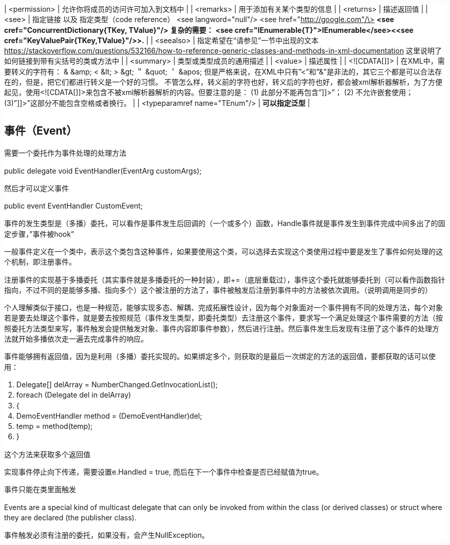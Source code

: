 | \<permission\>                 | 允许你将成员的访问许可加入到文档中                                                                                                                                                                                                                                                                                                                                                                                                     |
| \<remarks\>                    | 用于添加有关某个类型的信息                                                                                                                                                                                                                                                                                                                                                                                                             |
| \<returns\>                    | 描述返回值                                                                                                                                                                                                                                                                                                                                                                                                                             |
| \<see\>                        | 指定链接 以及 指定类型（code reference） \<see langword="null"/\> \<see href="http://google.com"/\> **\<see cref="ConcurrentDictionary{TKey, TValue}"/\>**  **复杂的需要：** **\<see cref="IEnumerable{T}"\>IEnumerable\</see\>&lt;\<see cref="KeyValuePair{TKey,TValue}"/\>&gt;.**                                                                                                                                                    |
| \<seealso\>                    | 指定希望在“请参见”一节中出现的文本 <https://stackoverflow.com/questions/532166/how-to-reference-generic-classes-and-methods-in-xml-documentation> 这里说明了如何链接到带有尖括号的类或方法中                                                                                                                                                                                                                                           |
| \<summary\>                    | 类型或类型成员的通用描述                                                                                                                                                                                                                                                                                                                                                                                                               |
| \<value\>                      | 描述属性                                                                                                                                                                                                                                                                                                                                                                                                                               |
| \<![CDATA[]]\>                 | 在XML中，需要转义的字符有： & \&amp; \< \&lt; \> \&gt; ＂ \&quot; ＇ \&apos; 但是严格来说，在XML中只有”\<”和”&”是非法的，其它三个都是可以合法存在的，但是，把它们都进行转义是一个好的习惯。 不管怎么样，转义前的字符也好，转义后的字符也好，都会被xml解析器解析，为了方便起见，使用\<![CDATA[]]\>来包含不被xml解析器解析的内容。但要注意的是： (1) 此部分不能再包含”]]\>”； (2) 不允许嵌套使用； (3)”]]\>”这部分不能包含空格或者换行。 |
| \<typeparamref name="TEnum"/\> | **可以指定泛型**                                                                                                                                                                                                                                                                                                                                                                                                                       |

## 事件（Event）

需要一个委托作为事件处理的处理方法

public delegate void EventHandler(EventArg customArgs);

然后才可以定义事件

public event EventHandler CustomEvent;

事件的发生类型是（多播）委托，可以看作是事件发生后回调的（一个或多个）函数，Handle事件就是事件发生到事件完成中间多出了的固定步骤，”事件被hook”

一般事件定义在一个类中，表示这个类包含这种事件，如果要使用这个类，可以选择去实现这个类使用过程中要是发生了事件如何处理的这个机制，即注册事件。

注册事件的实现基于多播委托（其实事件就是多播委托的一种封装），即+=（底层重载过），事件这个委托就能够委托到（可以看作函数指针指向，不过不同的是能够多播、指向多个）这个被注册的方法了，事件被触发后注册到事件中的方法被依次调用。（说明调用是同步的）

个人理解类似于接口，也是一种规范，能够实现多态、解耦、完成拓展性设计，因为每个对象面对一个事件拥有不同的处理方法，每个对象若是要去处理这个事件，就是要去按照规范（事件发生类型，即委托类型）去注册这个事件，要求写一个满足处理这个事件需要的方法（按照委托方法类型来写，事件触发会提供触发对象、事件内容即事件参数），然后进行注册。然后事件发生后发现有注册了这个事件的处理方法就开始多播依次走一遍去完成事件的响应。

事件能够拥有返回值，因为是利用（多播）委托实现的。如果绑定多个，则获取的是最后一次绑定的方法的返回值，要都获取的话可以使用：

1.  Delegate[] delArray = NumberChanged.GetInvocationList();
2.  foreach (Delegate del in delArray)
3.  {
4.  DemoEventHandler method = (DemoEventHandler)del;
5.  temp = method(temp);
6.  }

这个方法来获取多个返回值

实现事件停止向下传递，需要设置e.Handled = true, 而后在下一个事件中检查是否已经赋值为true。

事件只能在类里面触发

Events are a special kind of multicast delegate that can only be invoked from within the class (or derived classes) or struct where they are declared (the publisher class).

事件触发必须有注册的委托，如果没有，会产生NullException。
